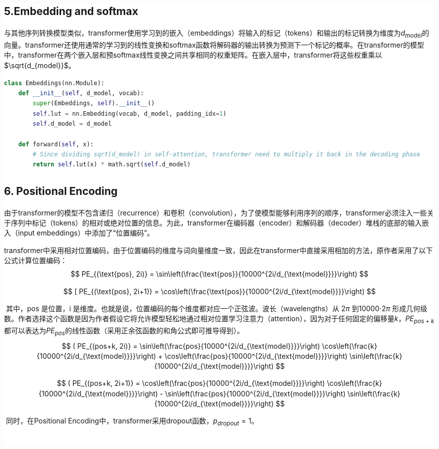 

## 5.Embedding and softmax

​	与其他序列转换模型类似，transformer使用学习到的嵌入（embeddings）将输入的标记（tokens）和输出的标记转换为维度为$d_{model}$的向量。transformer还使用通常的学习到的线性变换和softmax函数将解码器的输出转换为预测下一个标记的概率。在transformer的模型中，transformer在两个嵌入层和预softmax线性变换之间共享相同的权重矩阵。在嵌入层中，transformer将这些权重乘以$\sqrt{d_{model}}$。

```python
class Embeddings(nn.Module):
    def __init__(self, d_model, vocab):
        super(Embeddings, self).__init__()
        self.lut = nn.Embedding(vocab, d_model, padding_idx=1)
        self.d_model = d_model

    def forward(self, x):
        # Since dividing sqrt(d_model) in self-attention, transformer need to multiply it back in the decoding phase
        return self.lut(x) * math.sqrt(self.d_model)
```



## 6. Positional Encoding

​	由于transformer的模型不包含递归（recurrence）和卷积（convolution），为了使模型能够利用序列的顺序，transformer必须注入一些关于序列中标记（tokens）的相对或绝对位置的信息。为此，transformer在编码器（encoder）和解码器（decoder）堆栈的底部的输入嵌入（input embeddings）中添加了“位置编码”。	

​	transformer中采用相对位置编码，由于位置编码的维度与词向量维度一致，因此在transformer中直接采用相加的方法，原作者采用了以下公式计算位置编码：
$$
PE_{(\text{pos}, 2i)} = \sin\left(\frac{\text{pos}}{10000^{2i/d_{\text{model}}}}\right)
$$

$$
[ PE_{(\text{pos}, 2i+1)} = \cos\left(\frac{\text{pos}}{10000^{2i/d_{\text{model}}}}\right)
$$

​	其中，pos 是位置，i 是维度。也就是说，位置编码的每个维度都对应一个正弦波。波长（wavelengths）从 2*π* 到10000⋅2*π* 形成几何级数。作者选择这个函数是因为作者假设它将允许模型轻松地通过相对位置学习注意力（attention），因为对于任何固定的偏移量$k$，$PE_{pos+k}$都可以表达为$PE_{pos}$的线性函数（采用正余弦函数的和角公式即可推导得到）。
$$
( PE_{(pos+k, 2i)} = \sin\left(\frac{pos}{10000^{2i/d_{\text{model}}}}\right) \cos\left(\frac{k}{10000^{2i/d_{\text{model}}}}\right) + \cos\left(\frac{pos}{10000^{2i/d_{\text{model}}}}\right) \sin\left(\frac{k}{10000^{2i/d_{\text{model}}}}\right)
$$

$$
( PE_{(pos+k, 2i+1)} = \cos\left(\frac{pos}{10000^{2i/d_{\text{model}}}}\right) \cos\left(\frac{k}{10000^{2i/d_{\text{model}}}}\right) - \sin\left(\frac{pos}{10000^{2i/d_{\text{model}}}}\right) \sin\left(\frac{k}{10000^{2i/d_{\text{model}}}}\right)
$$


​	同时，在Positional Encoding中，transformer采用dropout函数，$p_{dropout}=1$。

​	
